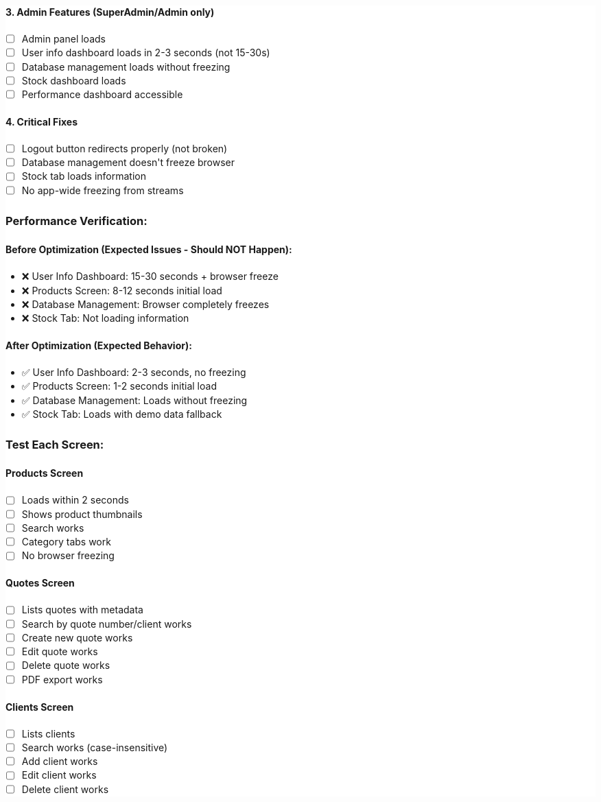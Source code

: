 #### 3. Admin Features (SuperAdmin/Admin only)
- [ ] Admin panel loads
- [ ] User info dashboard loads in 2-3 seconds (not 15-30s)
- [ ] Database management loads without freezing
- [ ] Stock dashboard loads
- [ ] Performance dashboard accessible

#### 4. Critical Fixes
- [ ] Logout button redirects properly (not broken)
- [ ] Database management doesn't freeze browser
- [ ] Stock tab loads information
- [ ] No app-wide freezing from streams

### Performance Verification:

#### Before Optimization (Expected Issues - Should NOT Happen):
- ❌ User Info Dashboard: 15-30 seconds + browser freeze
- ❌ Products Screen: 8-12 seconds initial load
- ❌ Database Management: Browser completely freezes
- ❌ Stock Tab: Not loading information

#### After Optimization (Expected Behavior):
- ✅ User Info Dashboard: 2-3 seconds, no freezing
- ✅ Products Screen: 1-2 seconds initial load
- ✅ Database Management: Loads without freezing
- ✅ Stock Tab: Loads with demo data fallback

### Test Each Screen:

#### Products Screen
- [ ] Loads within 2 seconds
- [ ] Shows product thumbnails
- [ ] Search works
- [ ] Category tabs work
- [ ] No browser freezing

#### Quotes Screen
- [ ] Lists quotes with metadata
- [ ] Search by quote number/client works
- [ ] Create new quote works
- [ ] Edit quote works
- [ ] Delete quote works
- [ ] PDF export works

#### Clients Screen
- [ ] Lists clients
- [ ] Search works (case-insensitive)
- [ ] Add client works
- [ ] Edit client works
- [ ] Delete client works
